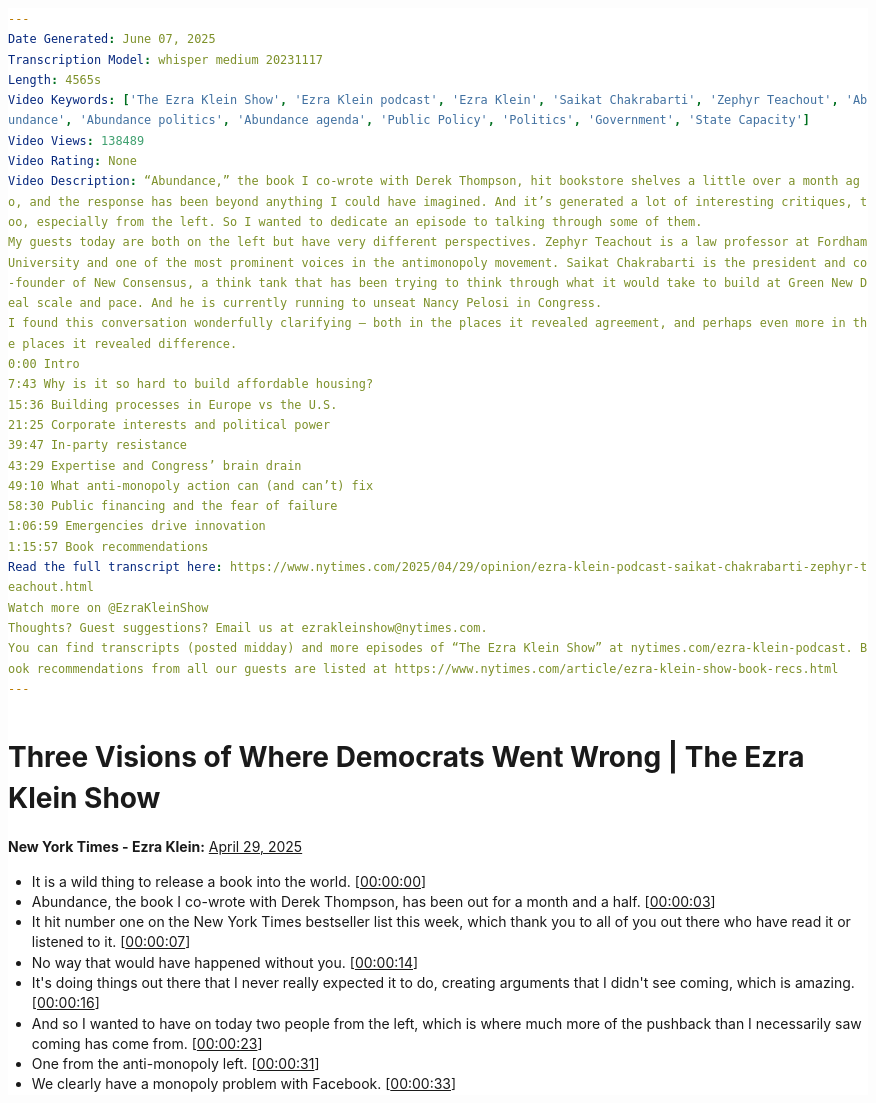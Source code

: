 ```yaml
---
Date Generated: June 07, 2025
Transcription Model: whisper medium 20231117
Length: 4565s
Video Keywords: ['The Ezra Klein Show', 'Ezra Klein podcast', 'Ezra Klein', 'Saikat Chakrabarti', 'Zephyr Teachout', 'Abundance', 'Abundance politics', 'Abundance agenda', 'Public Policy', 'Politics', 'Government', 'State Capacity']
Video Views: 138489
Video Rating: None
Video Description: “Abundance,” the book I co-wrote with Derek Thompson, hit bookstore shelves a little over a month ago, and the response has been beyond anything I could have imagined. And it’s generated a lot of interesting critiques, too, especially from the left. So I wanted to dedicate an episode to talking through some of them.
My guests today are both on the left but have very different perspectives. Zephyr Teachout is a law professor at Fordham University and one of the most prominent voices in the antimonopoly movement. Saikat Chakrabarti is the president and co-founder of New Consensus, a think tank that has been trying to think through what it would take to build at Green New Deal scale and pace. And he is currently running to unseat Nancy Pelosi in Congress.
I found this conversation wonderfully clarifying — both in the places it revealed agreement, and perhaps even more in the places it revealed difference.
0:00 Intro
7:43 Why is it so hard to build affordable housing?
15:36 Building processes in Europe vs the U.S.
21:25 Corporate interests and political power
39:47 In-party resistance
43:29 Expertise and Congress’ brain drain
49:10 What anti-monopoly action can (and can’t) fix
58:30 Public financing and the fear of failure
1:06:59 Emergencies drive innovation
1:15:57 Book recommendations
Read the full transcript here: https://www.nytimes.com/2025/04/29/opinion/ezra-klein-podcast-saikat-chakrabarti-zephyr-teachout.html
Watch more on @EzraKleinShow 
Thoughts? Guest suggestions? Email us at ezrakleinshow@nytimes.com.
You can find transcripts (posted midday) and more episodes of “The Ezra Klein Show” at nytimes.com/ezra-klein-podcast. Book recommendations from all our guests are listed at https://www.nytimes.com/article/ezra-klein-show-book-recs.html
---
```


# Three Visions of Where Democrats Went Wrong | The Ezra Klein Show
**New York Times - Ezra Klein:** [April 29, 2025](https://www.youtube.com/watch?v=Ib1wzwbL7Is)
*  It is a wild thing to release a book into the world. [[00:00:00](https://www.youtube.com/watch?v=Ib1wzwbL7Is&t=0.0s)]
*  Abundance, the book I co-wrote with Derek Thompson, has been out for a month and a half. [[00:00:03](https://www.youtube.com/watch?v=Ib1wzwbL7Is&t=3.24s)]
*  It hit number one on the New York Times bestseller list this week, which thank you to all of you out there who have read it or listened to it. [[00:00:07](https://www.youtube.com/watch?v=Ib1wzwbL7Is&t=7.04s)]
*  No way that would have happened without you. [[00:00:14](https://www.youtube.com/watch?v=Ib1wzwbL7Is&t=14.56s)]
*  It's doing things out there that I never really expected it to do, creating arguments that I didn't see coming, which is amazing. [[00:00:16](https://www.youtube.com/watch?v=Ib1wzwbL7Is&t=16.68s)]
*  And so I wanted to have on today two people from the left, which is where much more of the pushback than I necessarily saw coming has come from. [[00:00:23](https://www.youtube.com/watch?v=Ib1wzwbL7Is&t=23.44s)]
*  One from the anti-monopoly left. [[00:00:31](https://www.youtube.com/watch?v=Ib1wzwbL7Is&t=31.44s)]
*  We clearly have a monopoly problem with Facebook. [[00:00:33](https://www.youtube.com/watch?v=Ib1wzwbL7Is&t=33.32s)]
